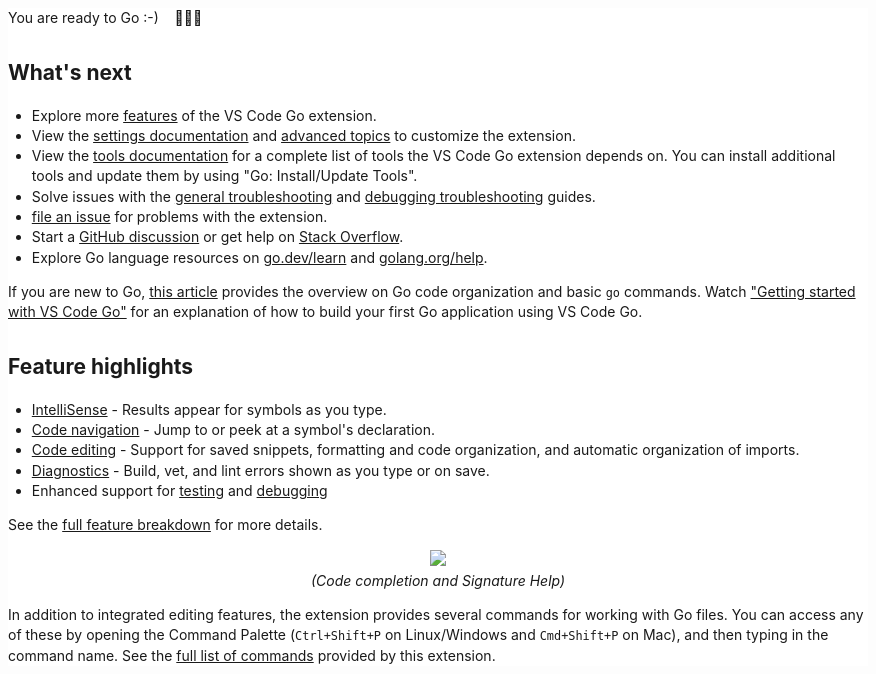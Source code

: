 </p>

You are ready to Go :-) &nbsp;&nbsp; 🎉🎉🎉

## What's next

* Explore more [features][full feature breakdown] of the VS Code Go extension.
* View the
  [settings documentation](https://github.com/golang/vscode-go/wiki/settings)
	and [advanced topics](https://github.com/golang/vscode-go/wiki/advanced) to
	customize the extension.
* View the [tools documentation](https://github.com/golang/vscode-go/wiki/tools)
  for a complete list of tools the VS Code Go extension depends on. You can
  install additional tools and update them by using "Go: Install/Update Tools".
* Solve issues with the
  [general troubleshooting](https://github.com/golang/vscode-go/wiki/troubleshooting)
	and [debugging troubleshooting](https://github.com/golang/vscode-go/wiki/debugging#troubleshooting)
	guides.
* [file an issue](https://github.com/golang/vscode-go/issues/new/choose) for
  problems with the extension.
* Start a [GitHub discussion](https://github.com/golang/vscode-go/discussions)
  or get help on [Stack Overflow].
* Explore Go language resources on [go.dev/learn](https://go.dev/learn) and
  [golang.org/help](https://golang.org/help).

If you are new to Go, [this article](https://golang.org/doc/code.html) provides
the overview on Go code organization and basic `go` commands. Watch ["Getting
started with VS Code Go"] for an explanation of how to build your first Go
application using VS Code Go.

## Feature highlights

* [IntelliSense] - Results appear for symbols as you type.
* [Code navigation] - Jump to or peek at a symbol's declaration.
* [Code editing] - Support for saved snippets, formatting and code organization,
  and automatic organization of imports.
* [Diagnostics] -  Build, vet, and lint errors shown as you type or on save.
* Enhanced support for [testing] and [debugging]

See the [full feature breakdown] for more details.

<p align=center>
<img src="docs/images/completion-signature-help.gif" width=75%>
<br/>
<em>(Code completion and Signature Help)</em>
</p>

In addition to integrated editing features, the extension provides several
commands for working with Go files. You can access any of these by opening the
Command Palette (`Ctrl+Shift+P` on Linux/Windows and `Cmd+Shift+P` on Mac), and
then typing in the command name. See the
[full list of commands](https://github.com/golang/vscode-go/wiki/commands#detailed-list) provided by this
extension.


[Stack Overflow]: https://stackoverflow.com/questions/tagged/go+visual-studio-code
[`gopls`]: https://golang.org/s/gopls
[`go`]: https://golang.org/cmd/go
[Managing extensions in VS Code]: https://code.visualstudio.com/docs/editor/extension-gallery
[VS Code Go extension]: https://marketplace.visualstudio.com/items?itemName=golang.go
[Go installation guide]: https://golang.org/doc/install
["Getting started with VS Code Go"]: https://youtu.be/1MXIGYrMk80
[IntelliSense]: https://github.com/golang/vscode-go/wiki/features#intellisense
[Code navigation]: https://github.com/golang/vscode-go/wiki/features#code-navigation
[Code editing]: https://github.com/golang/vscode-go/wiki/features#code-editing
[diagnostics]: https://github.com/golang/vscode-go/wiki/features#diagnostics
[testing]: https://github.com/golang/vscode-go/wiki/features#run-and-test-in-the-editor
[debugging]: https://github.com/golang/vscode-go/wiki/debugging#features
[full feature breakdown]: https://github.com/golang/vscode-go/wiki/features
[workspace documentation]: https://github.com/golang/tools/blob/master/gopls/doc/workspace.md
[`Go: Install/Update Tools` command]: https://github.com/golang/vscode-go/wiki/commands#go-installupdate-tools
[Supported workspace layouts documentation]: https://github.com/golang/tools/blob/master/gopls/doc/workspace.md
[Workspace Folders]: https://code.visualstudio.com/docs/editor/multi-root-workspaces
